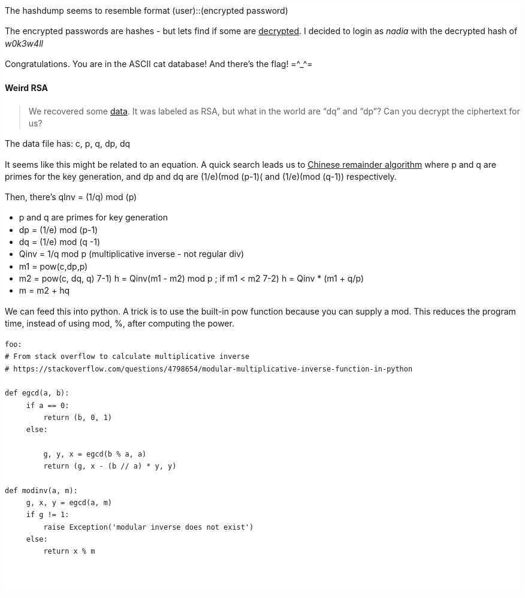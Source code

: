 <p>The hashdump seems to resemble format (user)::(encrypted password)</p>

<p>The encrypted passwords are hashes - but lets find if some are <a href="https://hashkiller.co.uk/md5-decrypter.aspx">decrypted</a>. I decided to login as <em>nadia</em> with the decrypted hash of <em>w0k3w4ll</em></p>

<p>Congratulations. You are in the ASCII cat database! And there’s the flag! =^_^=</p>



<h4 id="weird-rsa">Weird RSA</h4>

<blockquote>
  <p>We recovered some <a href="https://webshell2017.picoctf.com/static/356968c2d973cde33a5135ae3fc94c22/RSA.txt">data</a>. It was labeled as RSA, but what in the world are “dq” and “dp”? Can you decrypt the ciphertext for us?</p>
</blockquote>

<p>The data file has: c, p, q, dp, dq</p>

<p>It seems like this might be related to an equation. A quick search leads us to <a href="https://en.wikipedia.org/wiki/RSA_%28cryptosystem%29#Using_the_Chinese_remainder_algorithm">Chinese remainder algorithm</a> where p and q are primes for the key generation, and dp and dq are (1/e)(mod (p-1)( and (1/e)(mod (q-1)) respectively. </p>

<p>Then, there’s qInv = (1/q) mod (p)</p>

<ul>
<li>p and q are primes for key generation</li>
<li>dp = (1/e) mod (p-1)</li>
<li>dq = (1/e) mod (q -1)</li>
<li>Qinv = 1/q mod p (multiplicative inverse - not regular div)</li>
<li>m1 = pow(c,dp,p)</li>
<li>m2 = pow(c, dq, q) 7-1) h = Qinv(m1 - m2) mod p ; if m1 &lt; m2 7-2) h = Qinv * (m1 + q/p)</li>
<li>m = m2 + hq</li>
</ul>

We can feed this into python. A trick is to use the built-in pow function because you can supply a mod. This reduces the program time, instead of using mod, %, after computing the power.

<pre class="prettyprint"><code class="language-no-highlight">foo:
# From stack overflow to calculate multiplicative inverse
# https://stackoverflow.com/questions/4798654/modular-multiplicative-inverse-function-in-python

def egcd(a, b):
     if a == 0:
         return (b, 0, 1)
     else:

         g, y, x = egcd(b % a, a)
         return (g, x - (b // a) * y, y)

def modinv(a, m):
     g, x, y = egcd(a, m)
     if g != 1:
         raise Exception('modular inverse does not exist')
     else:
         return x % m
